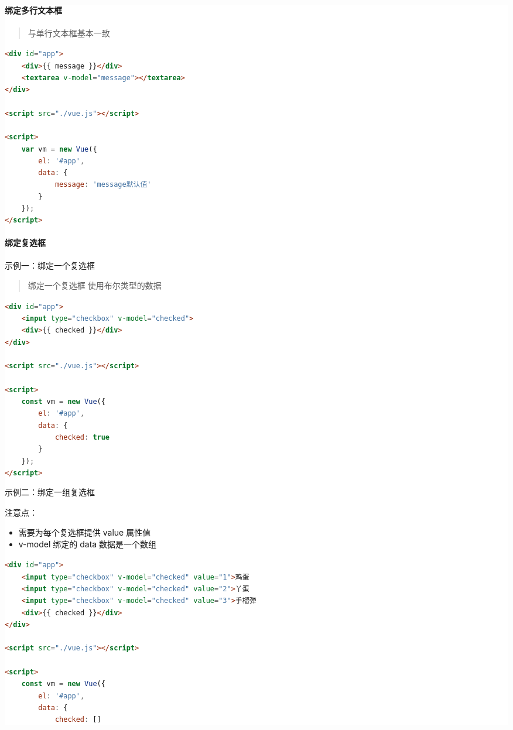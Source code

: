 #### 绑定多行文本框

> 与单行文本框基本一致

```html
<div id="app">
  	<div>{{ message }}</div>
    <textarea v-model="message"></textarea>
</div>

<script src="./vue.js"></script>

<script>
    var vm = new Vue({
        el: '#app',
        data: {
            message: 'message默认值'
        }
    });
</script>
```

#### 绑定复选框

示例一：绑定一个复选框

> 绑定一个复选框 使用布尔类型的数据

```html
<div id="app">
    <input type="checkbox" v-model="checked">
    <div>{{ checked }}</div>
</div>

<script src="./vue.js"></script>

<script>
    const vm = new Vue({
        el: '#app',
        data: {
            checked: true
        }
    });
</script>
```

示例二：绑定一组复选框

注意点：

- 需要为每个复选框提供 value 属性值
- v-model 绑定的 data 数据是一个数组

```html
<div id="app">
    <input type="checkbox" v-model="checked" value="1">鸡蛋
    <input type="checkbox" v-model="checked" value="2">丫蛋
    <input type="checkbox" v-model="checked" value="3">手榴弹
    <div>{{ checked }}</div>
</div>

<script src="./vue.js"></script>

<script>
    const vm = new Vue({
        el: '#app',
        data: {
            checked: []
```
